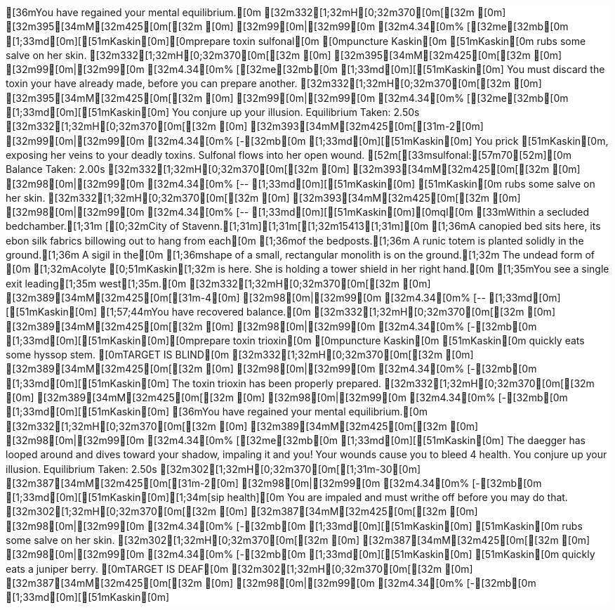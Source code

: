 [36mYou have regained your mental equilibrium.[0m
[32m332[1;32mH[0;32m370[0m[[32m [0m] [32m395[34mM[32m425[0m[[32m [0m] [32m99[0m|[32m99[0m [32m4.34[0m% [[32me[32mb[0m [1;33md[0m][[51mKaskin[0m][0mprepare toxin sulfonal[0m
[0mpuncture Kaskin[0m
[51mKaskin[0m rubs some salve on her skin.
[32m332[1;32mH[0;32m370[0m[[32m [0m] [32m395[34mM[32m425[0m[[32m [0m] [32m99[0m|[32m99[0m [32m4.34[0m% [[32me[32mb[0m [1;33md[0m][[51mKaskin[0m]
You must discard the toxin your have already made, before you can prepare 
another.
[32m332[1;32mH[0;32m370[0m[[32m [0m] [32m395[34mM[32m425[0m[[32m [0m] [32m99[0m|[32m99[0m [32m4.34[0m% [[32me[32mb[0m [1;33md[0m][[51mKaskin[0m]
You conjure up your illusion.
Equilibrium Taken: 2.50s
[32m332[1;32mH[0;32m370[0m[[32m [0m] [32m393[34mM[32m425[0m[[31m-2[0m] [32m99[0m|[32m99[0m [32m4.34[0m% [-[32mb[0m [1;33md[0m][[51mKaskin[0m]
You prick [51mKaskin[0m, exposing her veins to your deadly toxins.
Sulfonal flows into her open wound. [52m[[33msulfonal:[57m70[52m][0m
Balance Taken: 2.00s
[32m332[1;32mH[0;32m370[0m[[32m [0m] [32m393[34mM[32m425[0m[[32m [0m] [32m98[0m|[32m99[0m [32m4.34[0m% [-- [1;33md[0m][[51mKaskin[0m]
[51mKaskin[0m rubs some salve on her skin.
[32m332[1;32mH[0;32m370[0m[[32m [0m] [32m393[34mM[32m425[0m[[32m [0m] [32m98[0m|[32m99[0m [32m4.34[0m% [-- [1;33md[0m][[51mKaskin[0m][0mql[0m
[33mWithin a secluded bedchamber.[1;31m [[0;32mCity of Stavenn.[1;31m][1;31m[[1;32m15413[1;31m][0m
[1;36mA canopied bed sits here, its ebon silk fabrics billowing out to hang from each[0m
[1;36mof the bedposts.[1;36m A runic totem is planted solidly in the ground.[1;36m A sigil in the[0m
[1;36mshape of a small, rectangular monolith is on the ground.[1;32m The undead form of [0m
[1;32mAcolyte [0;51mKaskin[1;32m is here. She is holding a tower shield in her right hand.[0m
[1;35mYou see a single exit leading[1;35m west[1;35m.[0m
[32m332[1;32mH[0;32m370[0m[[32m [0m] [32m389[34mM[32m425[0m[[31m-4[0m] [32m98[0m|[32m99[0m [32m4.34[0m% [-- [1;33md[0m][[51mKaskin[0m]
[1;57;44mYou have recovered balance.[0m
[32m332[1;32mH[0;32m370[0m[[32m [0m] [32m389[34mM[32m425[0m[[32m [0m] [32m98[0m|[32m99[0m [32m4.34[0m% [-[32mb[0m [1;33md[0m][[51mKaskin[0m][0mprepare toxin trioxin[0m
[0mpuncture Kaskin[0m
[51mKaskin[0m quickly eats some hyssop stem.
[0mTARGET IS BLIND[0m
[32m332[1;32mH[0;32m370[0m[[32m [0m] [32m389[34mM[32m425[0m[[32m [0m] [32m98[0m|[32m99[0m [32m4.34[0m% [-[32mb[0m [1;33md[0m][[51mKaskin[0m]
The toxin trioxin has been properly prepared.
[32m332[1;32mH[0;32m370[0m[[32m [0m] [32m389[34mM[32m425[0m[[32m [0m] [32m98[0m|[32m99[0m [32m4.34[0m% [-[32mb[0m [1;33md[0m][[51mKaskin[0m]
[36mYou have regained your mental equilibrium.[0m
[32m332[1;32mH[0;32m370[0m[[32m [0m] [32m389[34mM[32m425[0m[[32m [0m] [32m98[0m|[32m99[0m [32m4.34[0m% [[32me[32mb[0m [1;33md[0m][[51mKaskin[0m]
The daegger has looped around and dives toward your shadow, impaling it and 
you!
Your wounds cause you to bleed 4 health.
You conjure up your illusion.
Equilibrium Taken: 2.50s
[32m302[1;32mH[0;32m370[0m[[1;31m-30[0m] [32m387[34mM[32m425[0m[[31m-2[0m] [32m98[0m|[32m99[0m [32m4.34[0m% [-[32mb[0m [1;33md[0m][[51mKaskin[0m][1;34m[sip health][0m
You are impaled and must writhe off before you may do that.
[32m302[1;32mH[0;32m370[0m[[32m [0m] [32m387[34mM[32m425[0m[[32m [0m] [32m98[0m|[32m99[0m [32m4.34[0m% [-[32mb[0m [1;33md[0m][[51mKaskin[0m]
[51mKaskin[0m rubs some salve on her skin.
[32m302[1;32mH[0;32m370[0m[[32m [0m] [32m387[34mM[32m425[0m[[32m [0m] [32m98[0m|[32m99[0m [32m4.34[0m% [-[32mb[0m [1;33md[0m][[51mKaskin[0m]
[51mKaskin[0m quickly eats a juniper berry.
[0mTARGET IS DEAF[0m
[32m302[1;32mH[0;32m370[0m[[32m [0m] [32m387[34mM[32m425[0m[[32m [0m] [32m98[0m|[32m99[0m [32m4.34[0m% [-[32mb[0m [1;33md[0m][[51mKaskin[0m]